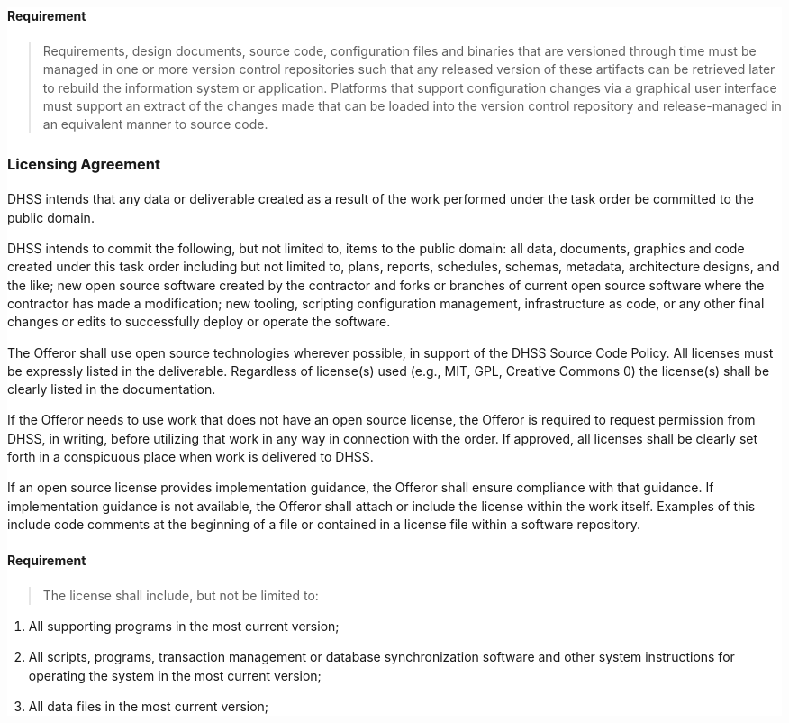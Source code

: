 #### Requirement

> Requirements, design documents, source code, configuration files and
> binaries that are versioned through time must be managed in one or
> more version control repositories such that any released version of
> these artifacts can be retrieved later to rebuild the information
> system or application. Platforms that support configuration changes
> via a graphical user interface must support an extract of the changes
> made that can be loaded into the version control repository and
> release-managed in an equivalent manner to source code.

###  Licensing Agreement

DHSS intends that any data or deliverable created as a result of the
work performed under the task order be committed to the public domain.

DHSS intends to commit the following, but not limited to, items to the
public domain: all data, documents, graphics and code created under this
task order including but not limited to, plans, reports, schedules,
schemas, metadata, architecture designs, and the like; new open source
software created by the contractor and forks or branches of current open
source software where the contractor has made a modification; new
tooling, scripting configuration management, infrastructure as code, or
any other final changes or edits to successfully deploy or operate the
software.

The Offeror shall use open source technologies wherever possible, in
support of the DHSS Source Code Policy. All licenses must be expressly
listed in the deliverable. Regardless of license(s) used (e.g., MIT,
GPL, Creative Commons 0) the license(s) shall be clearly listed in the
documentation.

If the Offeror needs to use work that does not have an open source
license, the Offeror is required to request permission from DHSS, in
writing, before utilizing that work in any way in connection with the
order. If approved, all licenses shall be clearly set forth in a
conspicuous place when work is delivered to DHSS.

If an open source license provides implementation guidance, the Offeror
shall ensure compliance with that guidance. If implementation guidance
is not available, the Offeror shall attach or include the license within
the work itself. Examples of this include code comments at the beginning
of a file or contained in a license file within a software repository.

#### Requirement

> The license shall include, but not be limited to:

1)  All supporting programs in the most current version;

2)  All scripts, programs, transaction management or database
    synchronization software and other system instructions for operating
    the system in the most current version;

3)  All data files in the most current version;
